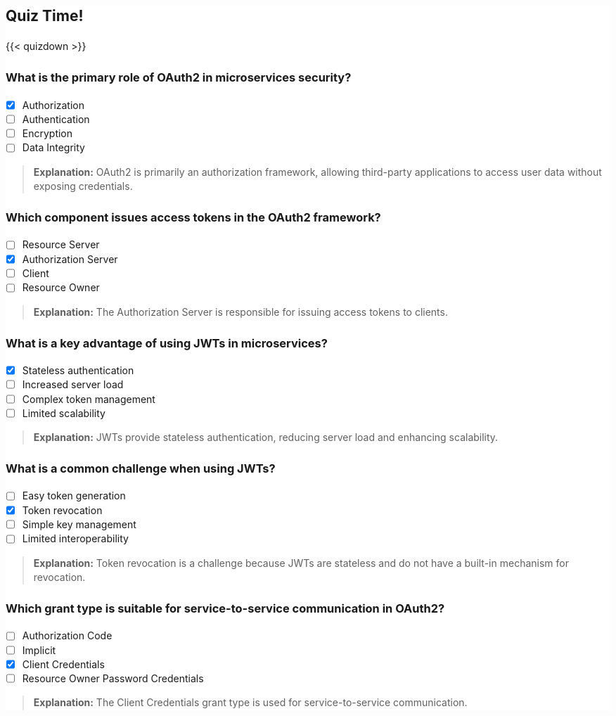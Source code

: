 ## Quiz Time!

{{< quizdown >}}

### What is the primary role of OAuth2 in microservices security?

- [x] Authorization
- [ ] Authentication
- [ ] Encryption
- [ ] Data Integrity

> **Explanation:** OAuth2 is primarily an authorization framework, allowing third-party applications to access user data without exposing credentials.

### Which component issues access tokens in the OAuth2 framework?

- [ ] Resource Server
- [x] Authorization Server
- [ ] Client
- [ ] Resource Owner

> **Explanation:** The Authorization Server is responsible for issuing access tokens to clients.

### What is a key advantage of using JWTs in microservices?

- [x] Stateless authentication
- [ ] Increased server load
- [ ] Complex token management
- [ ] Limited scalability

> **Explanation:** JWTs provide stateless authentication, reducing server load and enhancing scalability.

### What is a common challenge when using JWTs?

- [ ] Easy token generation
- [x] Token revocation
- [ ] Simple key management
- [ ] Limited interoperability

> **Explanation:** Token revocation is a challenge because JWTs are stateless and do not have a built-in mechanism for revocation.

### Which grant type is suitable for service-to-service communication in OAuth2?

- [ ] Authorization Code
- [ ] Implicit
- [x] Client Credentials
- [ ] Resource Owner Password Credentials

> **Explanation:** The Client Credentials grant type is used for service-to-service communication.
